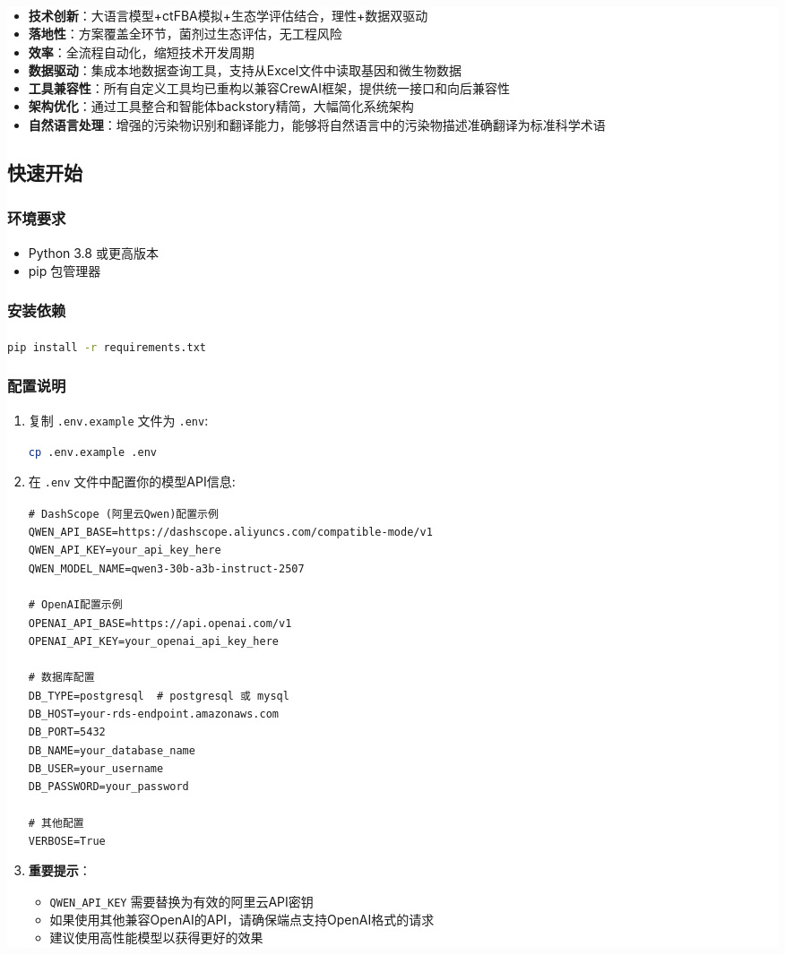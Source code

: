 - **技术创新**：大语言模型+ctFBA模拟+生态学评估结合，理性+数据双驱动
- **落地性**：方案覆盖全环节，菌剂过生态评估，无工程风险
- **效率**：全流程自动化，缩短技术开发周期
- **数据驱动**：集成本地数据查询工具，支持从Excel文件中读取基因和微生物数据
- **工具兼容性**：所有自定义工具均已重构以兼容CrewAI框架，提供统一接口和向后兼容性
- **架构优化**：通过工具整合和智能体backstory精简，大幅简化系统架构
- **自然语言处理**：增强的污染物识别和翻译能力，能够将自然语言中的污染物描述准确翻译为标准科学术语

## 快速开始

### 环境要求

- Python 3.8 或更高版本
- pip 包管理器

### 安装依赖

```bash
pip install -r requirements.txt
```

### 配置说明

1. 复制 `.env.example` 文件为 `.env`:
   ```bash
   cp .env.example .env
   ```

2. 在 `.env` 文件中配置你的模型API信息:
   ```env
   # DashScope (阿里云Qwen)配置示例
   QWEN_API_BASE=https://dashscope.aliyuncs.com/compatible-mode/v1
   QWEN_API_KEY=your_api_key_here
   QWEN_MODEL_NAME=qwen3-30b-a3b-instruct-2507
   
   # OpenAI配置示例
   OPENAI_API_BASE=https://api.openai.com/v1
   OPENAI_API_KEY=your_openai_api_key_here
   
   # 数据库配置
   DB_TYPE=postgresql  # postgresql 或 mysql
   DB_HOST=your-rds-endpoint.amazonaws.com
   DB_PORT=5432
   DB_NAME=your_database_name
   DB_USER=your_username
   DB_PASSWORD=your_password
   
   # 其他配置
   VERBOSE=True
   ```

3. **重要提示**：
   - `QWEN_API_KEY` 需要替换为有效的阿里云API密钥
   - 如果使用其他兼容OpenAI的API，请确保端点支持OpenAI格式的请求
   - 建议使用高性能模型以获得更好的效果
